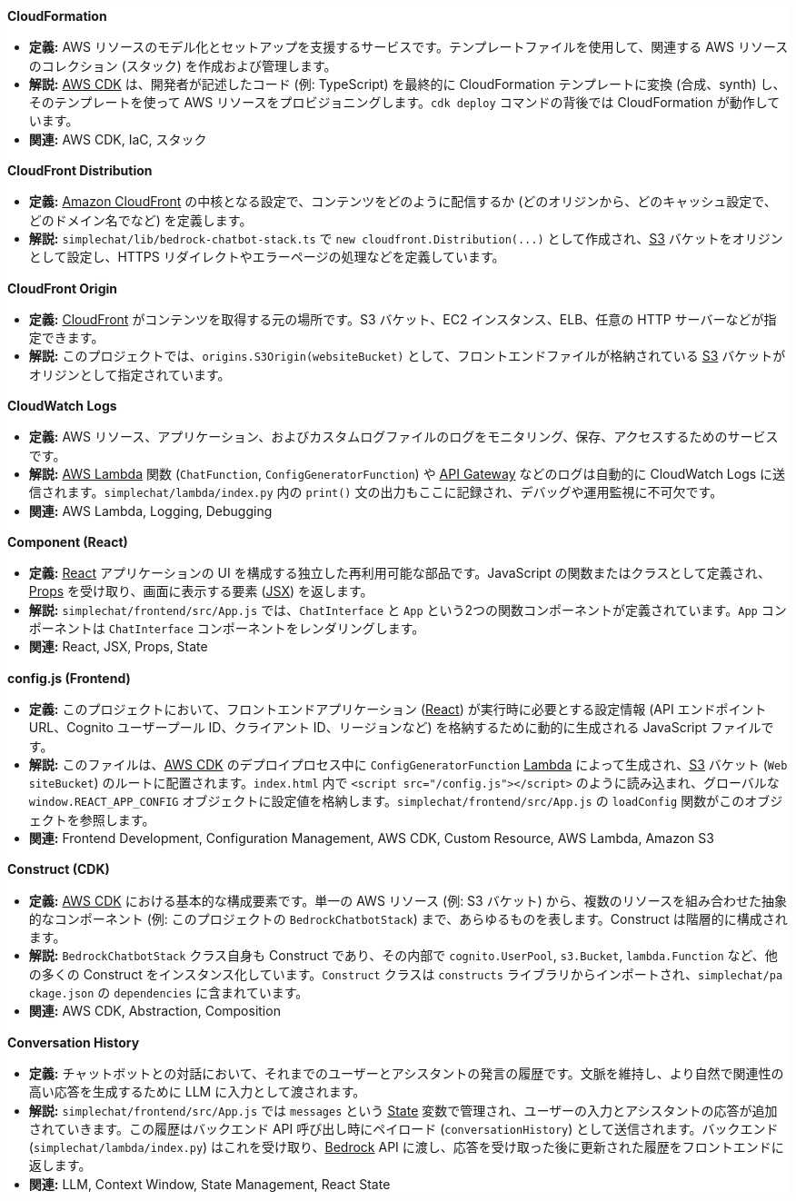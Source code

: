 **CloudFormation**
*   **定義:** AWS リソースのモデル化とセットアップを支援するサービスです。テンプレートファイルを使用して、関連する AWS リソースのコレクション (スタック) を作成および管理します。
*   **解説:** [AWS CDK](#aws-cdk-cloud-development-kit) は、開発者が記述したコード (例: TypeScript) を最終的に CloudFormation テンプレートに変換 (合成、synth) し、そのテンプレートを使って AWS リソースをプロビジョニングします。`cdk deploy` コマンドの背後では CloudFormation が動作しています。
*   **関連:** AWS CDK, IaC, スタック

**CloudFront Distribution**
*   **定義:** [Amazon CloudFront](#amazon-cloudfront) の中核となる設定で、コンテンツをどのように配信するか (どのオリジンから、どのキャッシュ設定で、どのドメイン名でなど) を定義します。
*   **解説:** `simplechat/lib/bedrock-chatbot-stack.ts` で `new cloudfront.Distribution(...)` として作成され、[S3](#amazon-s3-simple-storage-service) バケットをオリジンとして設定し、HTTPS リダイレクトやエラーページの処理などを定義しています。

**CloudFront Origin**
*   **定義:** [CloudFront](#amazon-cloudfront) がコンテンツを取得する元の場所です。S3 バケット、EC2 インスタンス、ELB、任意の HTTP サーバーなどが指定できます。
*   **解説:** このプロジェクトでは、`origins.S3Origin(websiteBucket)` として、フロントエンドファイルが格納されている [S3](#amazon-s3-simple-storage-service) バケットがオリジンとして指定されています。

**CloudWatch Logs**
*   **定義:** AWS リソース、アプリケーション、およびカスタムログファイルのログをモニタリング、保存、アクセスするためのサービスです。
*   **解説:** [AWS Lambda](#aws-lambda) 関数 (`ChatFunction`, `ConfigGeneratorFunction`) や [API Gateway](#amazon-api-gateway) などのログは自動的に CloudWatch Logs に送信されます。`simplechat/lambda/index.py` 内の `print()` 文の出力もここに記録され、デバッグや運用監視に不可欠です。
*   **関連:** AWS Lambda, Logging, Debugging

**Component (React)**
*   **定義:** [React](#react) アプリケーションの UI を構成する独立した再利用可能な部品です。JavaScript の関数またはクラスとして定義され、[Props](#props-react) を受け取り、画面に表示する要素 ([JSX](#jsx-javascript-xml)) を返します。
*   **解説:** `simplechat/frontend/src/App.js` では、`ChatInterface` と `App` という2つの関数コンポーネントが定義されています。`App` コンポーネントは `ChatInterface` コンポーネントをレンダリングします。
*   **関連:** React, JSX, Props, State

**config.js (Frontend)**
*   **定義:** このプロジェクトにおいて、フロントエンドアプリケーション ([React](#react)) が実行時に必要とする設定情報 (API エンドポイント URL、Cognito ユーザープール ID、クライアント ID、リージョンなど) を格納するために動的に生成される JavaScript ファイルです。
*   **解説:** このファイルは、[AWS CDK](#aws-cdk-cloud-development-kit) のデプロイプロセス中に `ConfigGeneratorFunction` [Lambda](#aws-lambda) によって生成され、[S3](#amazon-s3-simple-storage-service) バケット (`WebsiteBucket`) のルートに配置されます。`index.html` 内で `<script src="/config.js"></script>` のように読み込まれ、グローバルな `window.REACT_APP_CONFIG` オブジェクトに設定値を格納します。`simplechat/frontend/src/App.js` の `loadConfig` 関数がこのオブジェクトを参照します。
*   **関連:** Frontend Development, Configuration Management, AWS CDK, Custom Resource, AWS Lambda, Amazon S3

**Construct (CDK)**
*   **定義:** [AWS CDK](#aws-cdk-cloud-development-kit) における基本的な構成要素です。単一の AWS リソース (例: S3 バケット) から、複数のリソースを組み合わせた抽象的なコンポーネント (例: このプロジェクトの `BedrockChatbotStack`) まで、あらゆるものを表します。Construct は階層的に構成されます。
*   **解説:** `BedrockChatbotStack` クラス自身も Construct であり、その内部で `cognito.UserPool`, `s3.Bucket`, `lambda.Function` など、他の多くの Construct をインスタンス化しています。`Construct` クラスは `constructs` ライブラリからインポートされ、`simplechat/package.json` の `dependencies` に含まれています。
*   **関連:** AWS CDK, Abstraction, Composition

**Conversation History**
*   **定義:** チャットボットとの対話において、それまでのユーザーとアシスタントの発言の履歴です。文脈を維持し、より自然で関連性の高い応答を生成するために LLM に入力として渡されます。
*   **解説:** `simplechat/frontend/src/App.js` では `messages` という [State](#state-react) 変数で管理され、ユーザーの入力とアシスタントの応答が追加されていきます。この履歴はバックエンド API 呼び出し時にペイロード (`conversationHistory`) として送信されます。バックエンド (`simplechat/lambda/index.py`) はこれを受け取り、[Bedrock](#amazon-bedrock) API に渡し、応答を受け取った後に更新された履歴をフロントエンドに返します。
*   **関連:** LLM, Context Window, State Management, React State
